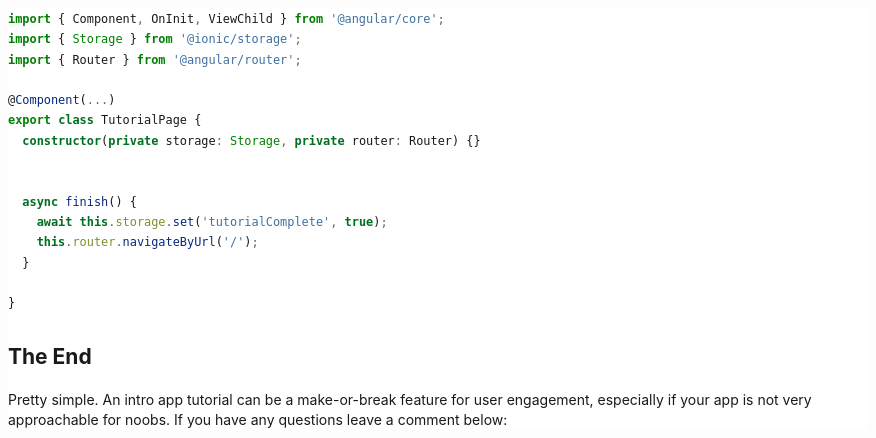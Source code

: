 ```typescript
import { Component, OnInit, ViewChild } from '@angular/core';
import { Storage } from '@ionic/storage';
import { Router } from '@angular/router';

@Component(...)
export class TutorialPage {
  constructor(private storage: Storage, private router: Router) {}


  async finish() {
    await this.storage.set('tutorialComplete', true);
    this.router.navigateByUrl('/');
  }

}
```

## The End

Pretty simple. An intro app tutorial can be a make-or-break feature for user
engagement, especially if your app is not very approachable for noobs. If you
have any questions leave a comment below:
